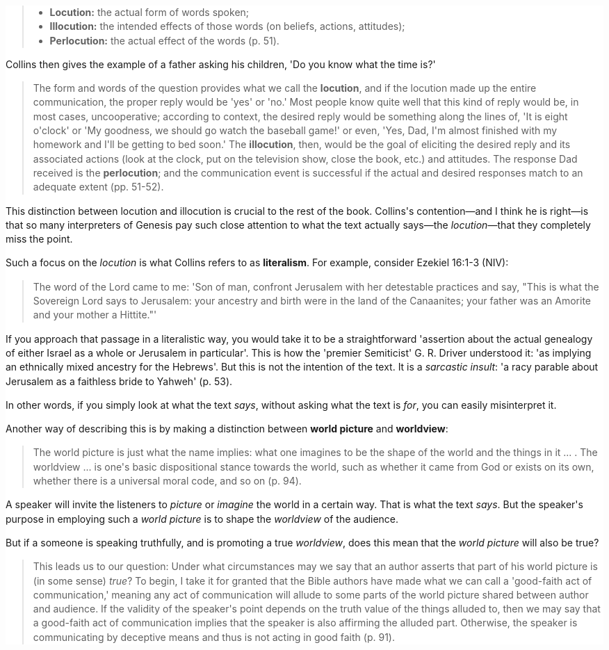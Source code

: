 > * **Locution:** the actual form of words spoken;
> * **Illocution:** the intended effects of those words (on beliefs, actions, attitudes);
> * **Perlocution:** the actual effect of the words (p. 51).

Collins then gives the example of a father asking his children, 'Do you know what the time is?'

> The form and words of the question provides what we call the **locution**, and if the locution made up the entire communication, the proper reply would be 'yes' or 'no.' Most people know quite well that this kind of reply would be, in most cases, uncooperative; according to context, the desired reply would be something along the lines of, 'It is eight o'clock' or 'My goodness, we should go watch the baseball game!' or even, 'Yes, Dad, I'm almost finished with my homework and I'll be getting to bed soon.' The **illocution**, then, would be the goal of eliciting the desired reply and its associated actions (look at the clock, put on the television show, close the book, etc.) and attitudes. The response Dad received is the **perlocution**; and the communication event is successful if the actual and desired responses match to an adequate extent (pp. 51-52).

This distinction between locution and illocution is crucial to the rest of the book. Collins's contention&mdash;and I think he is right&mdash;is that so many interpreters of Genesis pay such close attention to what the text actually says&mdash;the _locution_&mdash;that they completely miss the point.

Such a focus on the _locution_ is what Collins refers to as **literalism**. For example, consider Ezekiel 16:1-3 (NIV):

> The word of the Lord came to me: 'Son of man, confront Jerusalem with her detestable practices and say, "This is what the Sovereign Lord says to Jerusalem: your ancestry and birth were in the land of the Canaanites; your father was an Amorite and your mother a Hittite."'

If you approach that passage in a literalistic way, you would take it to be a straightforward 'assertion about the actual genealogy of either Israel as a whole or Jerusalem in particular'. This is how the 'premier Semiticist' G. R. Driver understood it: 'as implying an ethnically mixed ancestry for the Hebrews'. But this is not the intention of the text. It is a _sarcastic insult_: 'a racy parable about Jerusalem as a faithless bride to Yahweh' (p. 53).

In other words, if you simply look at what the text _says_, without asking what the text is _for_, you can easily misinterpret it.

Another way of describing this is by making a distinction between **world picture** and **worldview**:

> The world picture is just what the name implies: what one imagines to be the shape of the world and the things in it ... . The worldview ... is one's basic dispositional stance towards the world, such as whether it came from God or exists on its own, whether there is a universal moral code, and so on (p. 94).

A speaker will invite the listeners to _picture_ or _imagine_ the world in a certain way. That is what the text _says_. But the speaker's purpose in employing such a _world picture_ is to shape the _worldview_ of the audience.

But if a someone is speaking truthfully, and is promoting a true _worldview_, does this mean that the _world picture_ will also be true?

> This leads us to our question: Under what circumstances may we say that an author asserts that part of his world picture is (in some sense) _true_? To begin, I take it for granted that the Bible authors have made what we can call a 'good-faith act of communication,' meaning any act of communication will allude to some parts of the world picture shared between author and audience. If the validity of the speaker's point depends on the truth value of the things alluded to, then we may say that a good-faith act of communication implies that the speaker is also affirming the alluded part. Otherwise, the speaker is communicating by deceptive means and thus is not acting in good faith (p. 91).
